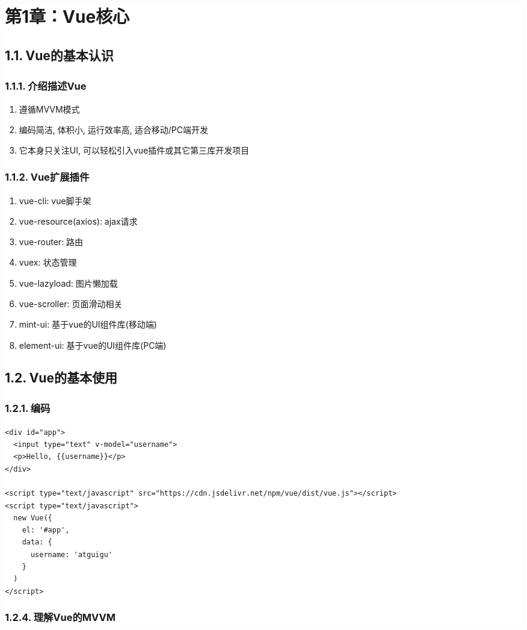 # 第1章：Vue核心

## 1.1. Vue的基本认识

### 1.1.1. 介绍描述Vue

1. 遵循MVVM模式

2. 编码简洁, 体积小, 运行效率高, 适合移动/PC端开发

3. 它本身只关注UI, 可以轻松引入vue插件或其它第三库开发项目

### 1.1.2. Vue扩展插件

1. vue-cli: vue脚手架

2. vue-resource(axios): ajax请求

3. vue-router: 路由

4. vuex: 状态管理

5. vue-lazyload: 图片懒加载

6. vue-scroller: 页面滑动相关

7. mint-ui: 基于vue的UI组件库(移动端)

8. element-ui: 基于vue的UI组件库(PC端)

## 1.2. Vue的基本使用

### 1.2.1. 编码

```
<div id="app">
  <input type="text" v-model="username">
  <p>Hello, {{username}}</p>
</div>

<script type="text/javascript" src="https://cdn.jsdelivr.net/npm/vue/dist/vue.js"></script>
<script type="text/javascript">
  new Vue({
    el: '#app',
    data: {
      username: 'atguigu'
    }
  )
</script>

```

### 1.2.4. 理解Vue的MVVM
